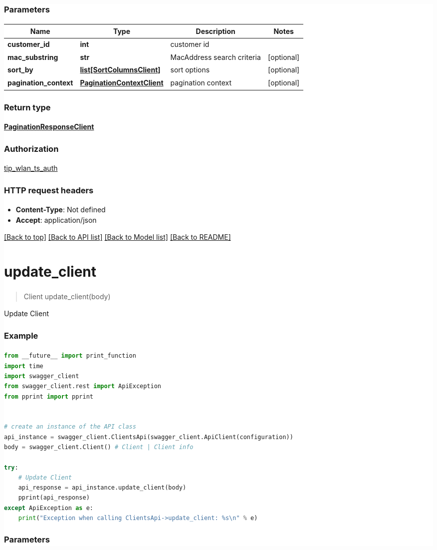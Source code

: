 ### Parameters

Name | Type | Description  | Notes
------------- | ------------- | ------------- | -------------
 **customer_id** | **int**| customer id | 
 **mac_substring** | **str**| MacAddress search criteria | [optional] 
 **sort_by** | [**list[SortColumnsClient]**](SortColumnsClient.md)| sort options | [optional] 
 **pagination_context** | [**PaginationContextClient**](.md)| pagination context | [optional] 

### Return type

[**PaginationResponseClient**](PaginationResponseClient.md)

### Authorization

[tip_wlan_ts_auth](../README.md#tip_wlan_ts_auth)

### HTTP request headers

 - **Content-Type**: Not defined
 - **Accept**: application/json

[[Back to top]](#) [[Back to API list]](../README.md#documentation-for-api-endpoints) [[Back to Model list]](../README.md#documentation-for-models) [[Back to README]](../README.md)

# **update_client**
> Client update_client(body)

Update Client

### Example
```python
from __future__ import print_function
import time
import swagger_client
from swagger_client.rest import ApiException
from pprint import pprint


# create an instance of the API class
api_instance = swagger_client.ClientsApi(swagger_client.ApiClient(configuration))
body = swagger_client.Client() # Client | Client info

try:
    # Update Client
    api_response = api_instance.update_client(body)
    pprint(api_response)
except ApiException as e:
    print("Exception when calling ClientsApi->update_client: %s\n" % e)
```

### Parameters
